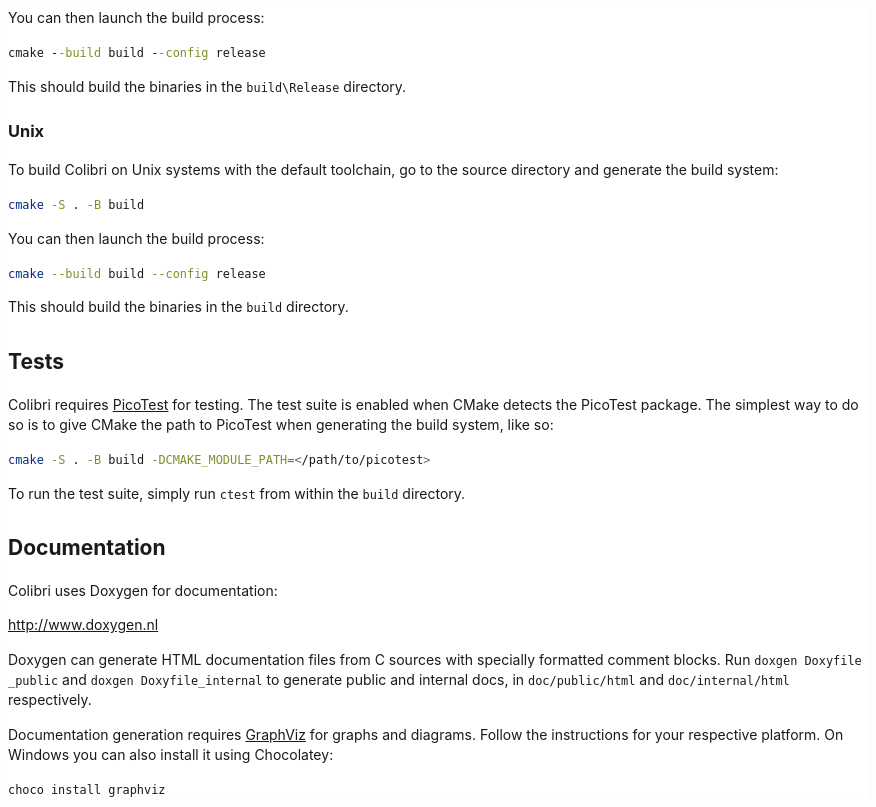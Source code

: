 You can then launch the build process:

```bat
cmake --build build --config release
```

This should build the binaries in the `build\Release` directory.

### Unix

To build Colibri on Unix systems with the default toolchain, go to the source
directory and generate the build system:

```sh
cmake -S . -B build
```

You can then launch the build process:

```sh
cmake --build build --config release
```

This should build the binaries in the `build` directory.

## Tests

Colibri requires [PicoTest](https://github.com/fredericbonnet/picotest) for
testing. The test suite is enabled when CMake detects the PicoTest package. The
simplest way to do so is to give CMake the path to PicoTest when generating the
build system, like so:

```sh
cmake -S . -B build -DCMAKE_MODULE_PATH=</path/to/picotest>
```

To run the test suite, simply run `ctest` from within the `build` directory.

## Documentation

Colibri uses Doxygen for documentation:

http://www.doxygen.nl

Doxygen can generate HTML documentation files from C sources with specially
formatted comment blocks. Run `doxgen Doxyfile_public` and
`doxgen Doxyfile_internal` to generate public and internal docs, in
`doc/public/html` and `doc/internal/html` respectively.

Documentation generation requires [GraphViz](https://www.graphviz.org) for
graphs and diagrams. Follow the instructions for your respective platform. On
Windows you can also install it using Chocolatey:

```bat
choco install graphviz
```
